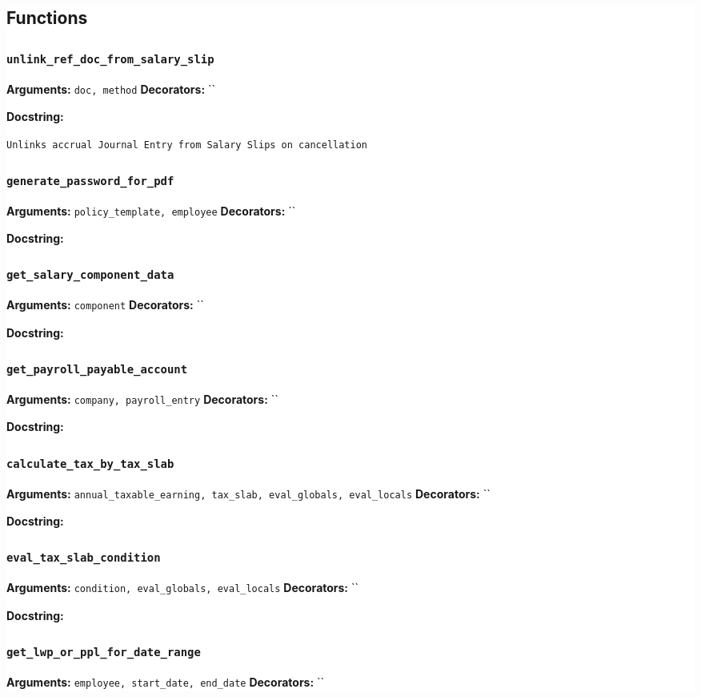 



## Functions

### `unlink_ref_doc_from_salary_slip`
**Arguments:** `doc, method`
**Decorators:** ``

**Docstring:**
```
Unlinks accrual Journal Entry from Salary Slips on cancellation
```
### `generate_password_for_pdf`
**Arguments:** `policy_template, employee`
**Decorators:** ``

**Docstring:**
```

```
### `get_salary_component_data`
**Arguments:** `component`
**Decorators:** ``

**Docstring:**
```

```
### `get_payroll_payable_account`
**Arguments:** `company, payroll_entry`
**Decorators:** ``

**Docstring:**
```

```
### `calculate_tax_by_tax_slab`
**Arguments:** `annual_taxable_earning, tax_slab, eval_globals, eval_locals`
**Decorators:** ``

**Docstring:**
```

```
### `eval_tax_slab_condition`
**Arguments:** `condition, eval_globals, eval_locals`
**Decorators:** ``

**Docstring:**
```

```
### `get_lwp_or_ppl_for_date_range`
**Arguments:** `employee, start_date, end_date`
**Decorators:** ``

